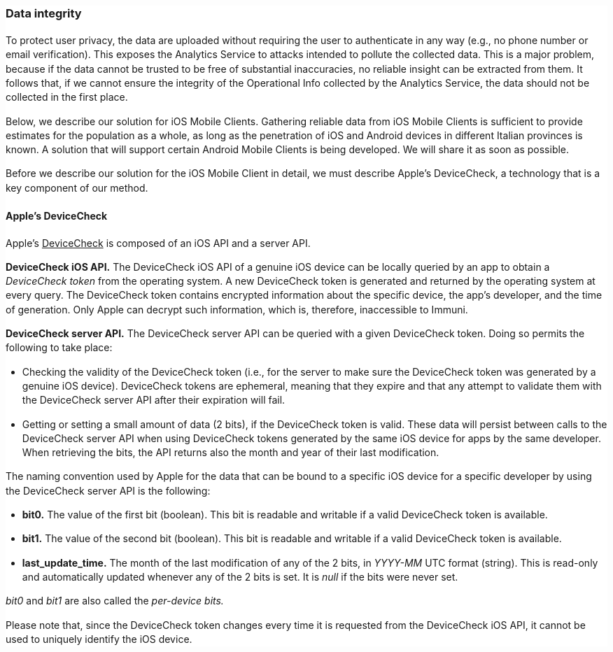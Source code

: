 ### Data integrity

To protect user privacy, the data are uploaded without requiring the user to authenticate in any way (e.g., no phone number or email verification). This exposes the Analytics Service to attacks intended to pollute the collected data. This is a major problem, because if the data cannot be trusted to be free of substantial inaccuracies, no reliable insight can be extracted from them. It follows that, if we cannot ensure the integrity of the Operational Info collected by the Analytics Service, the data should not be collected in the first place.

Below, we describe our solution for iOS Mobile Clients. Gathering reliable data from iOS Mobile Clients is sufficient to provide estimates for the population as a whole, as long as the penetration of iOS and Android devices in different Italian provinces is known. A solution that will support certain Android Mobile Clients is being developed. We will share it as soon as possible.

Before we describe our solution for the iOS Mobile Client in detail, we must describe Apple’s DeviceCheck, a technology that is a key component of our method.

#### Apple’s DeviceCheck
Apple’s [DeviceCheck](https://developer.apple.com/documentation/devicecheck) is composed of an iOS API and a server API.

**DeviceCheck iOS API.** The DeviceCheck iOS API of a genuine iOS device can be locally queried by an app to obtain a _DeviceCheck token_ from the operating system. A new DeviceCheck token is generated and returned by the operating system at every query. The DeviceCheck token contains encrypted information about the specific device, the app’s developer, and the time of generation. Only Apple can decrypt such information, which is, therefore, inaccessible to Immuni.

**DeviceCheck server API.** The DeviceCheck server API can be queried with a given DeviceCheck token. Doing so permits the following to take place:

* Checking the validity of the DeviceCheck token (i.e., for the server to make sure the DeviceCheck token was generated by a genuine iOS device). DeviceCheck tokens are ephemeral, meaning that they expire and that any attempt to validate them with the DeviceCheck server API after their expiration will fail.

* Getting or setting a small amount of data (2 bits), if the DeviceCheck token is valid. These data will persist between calls to the DeviceCheck server API when using DeviceCheck tokens generated by the same iOS device for apps by the same developer. When retrieving the bits, the API returns also the month and year of their last modification.


The naming convention used by Apple for the data that can be bound to a specific iOS device for a specific developer by using the DeviceCheck server API is the following:
* **bit0.** The value of the first bit (boolean). This bit is readable and writable if a valid DeviceCheck token is available.

* **bit1.** The value of the second bit (boolean). This bit is readable and writable if a valid DeviceCheck token is available.

* **last\_update\_time.** The month of the last modification of any of the 2 bits, in _YYYY-MM_ UTC format (string). This is read-only and automatically updated whenever any of the 2 bits is set. It is _null_ if the bits were never set.

_bit0_ and _bit1_ are also called the _per-device bits._

Please note that, since the DeviceCheck token changes every time it is requested from the DeviceCheck iOS API, it cannot be used to uniquely identify the iOS device.
